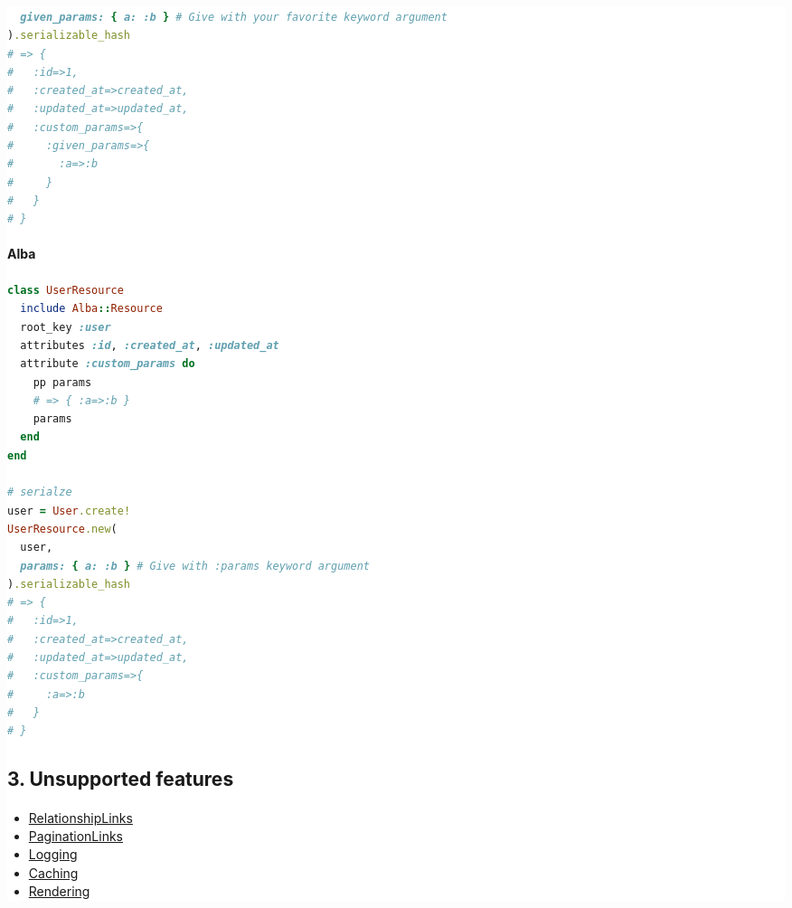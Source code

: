 ```rb
  given_params: { a: :b } # Give with your favorite keyword argument
).serializable_hash
# => {
#   :id=>1,
#   :created_at=>created_at,
#   :updated_at=>updated_at,
#   :custom_params=>{
#     :given_params=>{
#       :a=>:b
#     }
#   }
# }
```

#### Alba

```rb
class UserResource
  include Alba::Resource
  root_key :user
  attributes :id, :created_at, :updated_at
  attribute :custom_params do
    pp params
    # => { :a=>:b }
    params
  end
end

# serialze
user = User.create!
UserResource.new(
  user,
  params: { a: :b } # Give with :params keyword argument
).serializable_hash
# => {
#   :id=>1,
#   :created_at=>created_at,
#   :updated_at=>updated_at,
#   :custom_params=>{
#     :a=>:b
#   }
# }
```

## 3. Unsupported features

- [RelationshipLinks](https://github.com/rails-api/active_model_serializers/blob/v0.10.6/docs/howto/add_relationship_links.md)
- [PaginationLinks](https://github.com/rails-api/active_model_serializers/blob/v0.10.6/docs/howto/add_pagination_links.md)
- [Logging](https://github.com/rails-api/active_model_serializers/blob/v0.10.6/docs/general/logging.md)
- [Caching](https://github.com/rails-api/active_model_serializers/blob/v0.10.6/docs/general/caching.md)
- [Rendering](https://github.com/rails-api/active_model_serializers/blob/v0.10.6/docs/general/rendering.md)
